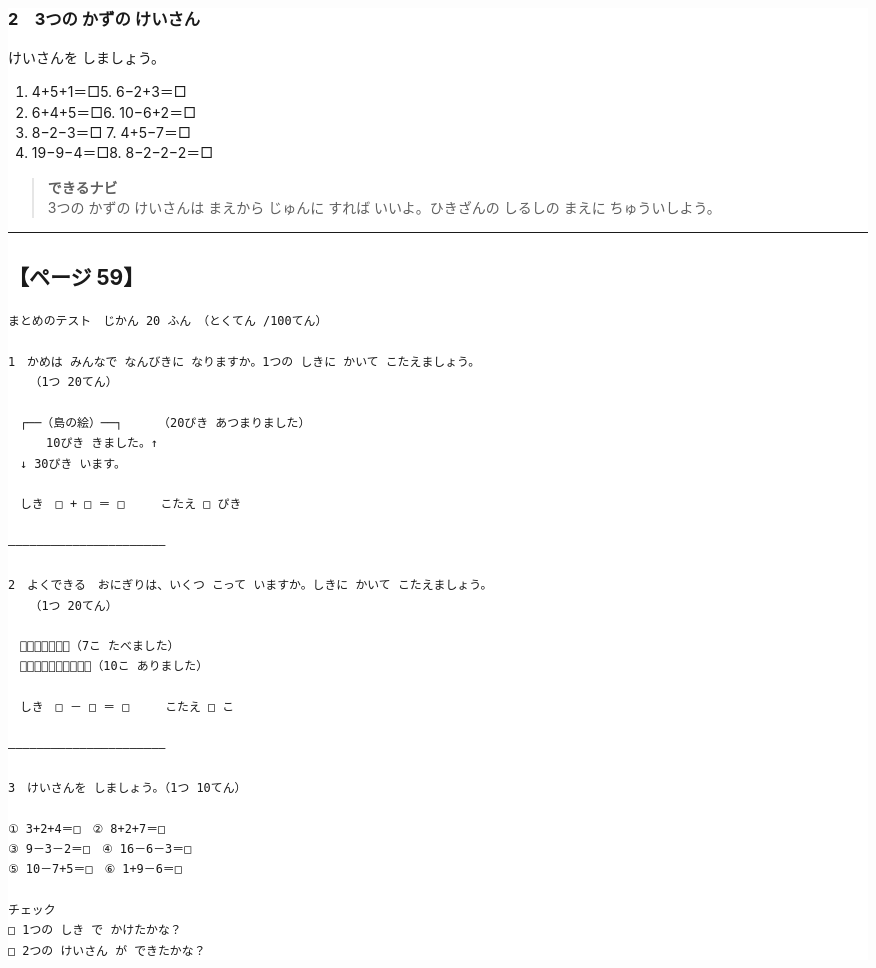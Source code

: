 ### 2　**3つの かずの けいさん**
けいさんを しましょう。

1. 4+5+1＝□5. 6−2+3＝□
2. 6+4+5＝□6. 10−6+2＝□
3. 8−2−3＝□  7. 4+5−7＝□
4. 19−9−4＝□8. 8−2−2−2＝□

> **できるナビ**  
> 3つの かずの けいさんは まえから じゅんに すれば いいよ。ひきざんの しるしの まえに ちゅういしよう。





---

## 【ページ 59】

```
まとめのテスト　じかん 20 ふん　（とくてん /100てん）

1　かめは みんなで なんびきに なりますか。1つの しきに かいて こたえましょう。
   （1つ 20てん）

　┌──（島の絵）──┐     （20ぴき あつまりました）  
　　  10ぴき きました。↑  
　↓ 30ぴき います。

　しき　□ + □ ＝ □　　　こたえ □ ぴき

――――――――――――――――――――――

2　よくできる　おにぎりは、いくつ こって いますか。しきに かいて こたえましょう。
   （1つ 20てん）

　🍙🍙🍙🍙🍙🍙🍙（7こ たべました）  
　🍙🍙🍙🍙🍙🍙🍙🍙🍙🍙（10こ ありました）

　しき　□ － □ ＝ □　　　こたえ □ こ

――――――――――――――――――――――

3　けいさんを しましょう。（1つ 10てん）

① 3+2+4＝□　② 8+2+7＝□  
③ 9－3－2＝□　④ 16－6－3＝□  
⑤ 10－7+5＝□　⑥ 1+9－6＝□

チェック  
□ 1つの しき で かけたかな？  
□ 2つの けいさん が できたかな？
```
